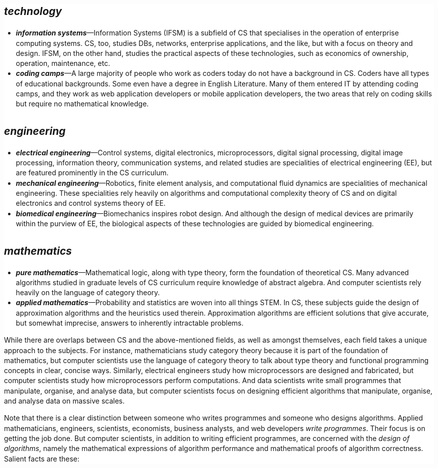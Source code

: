 ## *technology*

- ***information systems***—Information Systems (IFSM) is a subfield of CS that specialises in the operation of enterprise computing systems. CS, too, studies DBs, networks, enterprise applications, and the like, but with a focus on theory and design. IFSM, on the other hand, studies the practical aspects of these technologies, such as economics of ownership, operation, maintenance, etc.
- ***coding camps***—A large majority of people who work as coders today do not have a background in CS. Coders have all types of educational backgrounds. Some even have a degree in English Literature. Many of them entered IT by attending coding camps, and they work as web application developers or mobile application developers, the two areas that rely on coding skills but require no mathematical knowledge.

## *engineering*

- ***electrical engineering***—Control systems, digital electronics, microprocessors, digital signal processing, digital image processing, information theory, communication systems, and related studies are specialities of electrical engineering (EE), but are featured prominently in the CS curriculum.
- ***mechanical engineering***—Robotics, finite element analysis, and computational fluid dynamics are specialities of mechanical engineering. These specialities rely heavily on algorithms and computational complexity theory of CS and on digital electronics and control systems theory of EE.
- ***biomedical engineering***—Biomechanics inspires robot design. And although the design of medical devices are primarily within the purview of EE, the biological aspects of these technologies are guided by biomedical engineering.

## *mathematics*

- ***pure mathematics***—Mathematical logic, along with type theory, form the foundation of theoretical CS. Many advanced algorithms studied in graduate levels of CS curriculum require knowledge of abstract algebra. And computer scientists rely heavily on the language of category theory.
- ***applied mathematics***—Probability and statistics are woven into all things STEM. In CS, these subjects guide the design of approximation algorithms and the heuristics used therein. Approximation algorithms are efficient solutions that give accurate, but somewhat imprecise, answers to inherently intractable problems.

While there are overlaps between CS and the above-mentioned fields, as well as amongst themselves, each field takes a unique approach to the subjects. For instance, mathematicians study category theory because it is part of the foundation of mathematics, but computer scientists use the language of category theory to talk about type theory and functional programming concepts in clear, concise ways. Similarly, electrical engineers study how microprocessors are designed and fabricated, but computer scientists study how microprocessors perform computations. And data scientists write small programmes that manipulate, organise, and analyse data, but computer scientists focus on designing efficient algorithms that manipulate, organise, and analyse data on massive scales.

Note that there is a clear distinction between someone who writes programmes and someone who designs algorithms. Applied mathematicians, engineers, scientists, economists, business analysts, and web developers *write programmes*. Their focus is on getting the job done. But computer scientists, in addition to writing efficient programmes, are concerned with the *design of algorithms*, namely the mathematical expressions of algorithm performance and mathematical proofs of algorithm correctness. Salient facts are these:
